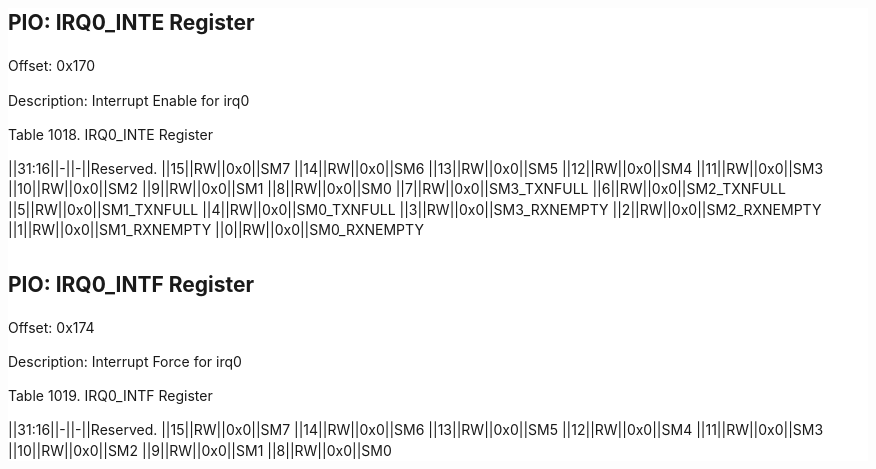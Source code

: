 
## PIO: IRQ0_INTE Register

Offset: 0x170

Description: Interrupt Enable for irq0 

Table 1018. IRQ0_INTE Register

<bit-table>
||31:16||-||-||Reserved. 
||15||RW||0x0||SM7 
||14||RW||0x0||SM6 
||13||RW||0x0||SM5 
||12||RW||0x0||SM4 
||11||RW||0x0||SM3 
||10||RW||0x0||SM2 
||9||RW||0x0||SM1 
||8||RW||0x0||SM0 
||7||RW||0x0||SM3_TXNFULL 
||6||RW||0x0||SM2_TXNFULL 
||5||RW||0x0||SM1_TXNFULL 
||4||RW||0x0||SM0_TXNFULL 
||3||RW||0x0||SM3_RXNEMPTY 
||2||RW||0x0||SM2_RXNEMPTY 
||1||RW||0x0||SM1_RXNEMPTY 
||0||RW||0x0||SM0_RXNEMPTY 
</bit-table>


## PIO: IRQ0_INTF Register

Offset: 0x174

Description: Interrupt Force for irq0

Table 1019. IRQ0_INTF Register

<bit-table>
||31:16||-||-||Reserved. 
||15||RW||0x0||SM7 
||14||RW||0x0||SM6 
||13||RW||0x0||SM5 
||12||RW||0x0||SM4 
||11||RW||0x0||SM3 
||10||RW||0x0||SM2 
||9||RW||0x0||SM1 
||8||RW||0x0||SM0 
